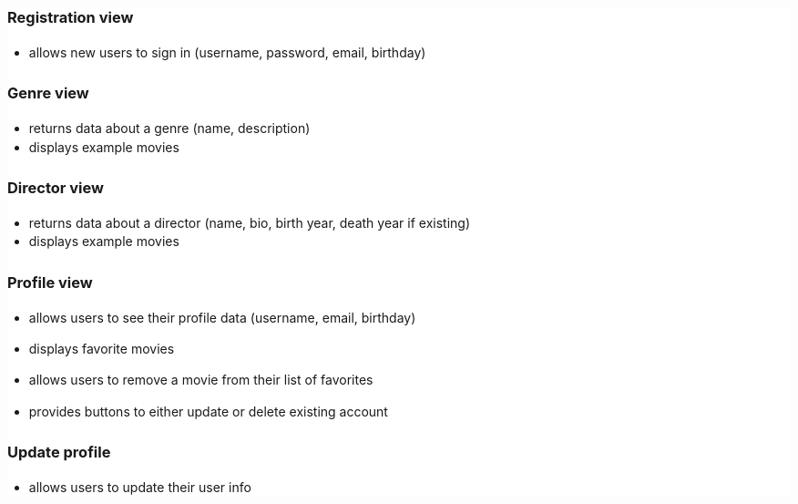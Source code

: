 ### Registration view
* allows new users to sign in (username, password, email, birthday)

### Genre view
* returns data about a genre (name, description)
* displays example movies

### Director view
* returns data about a director (name, bio, birth year, death year if existing)
* displays example movies

### Profile view
* allows users to see their profile data (username, email, birthday)

* displays favorite movies
* allows users to remove a movie from their list of favorites
* provides buttons to either update or delete existing account

### Update profile
* allows users to update their user info
